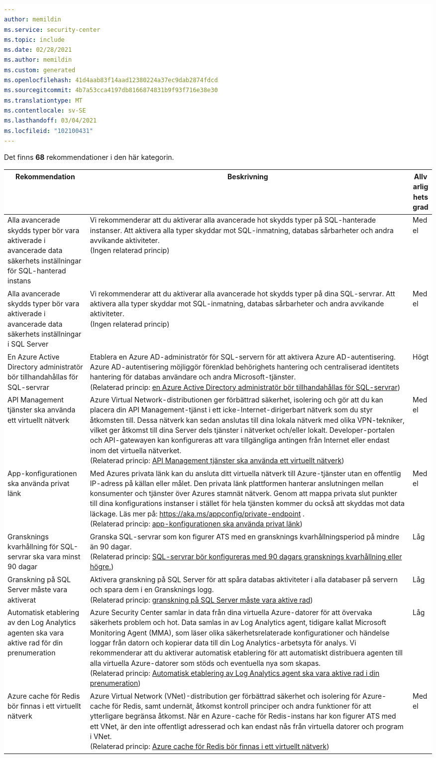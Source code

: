 ```yaml
---
author: memildin
ms.service: security-center
ms.topic: include
ms.date: 02/28/2021
ms.author: memildin
ms.custom: generated
ms.openlocfilehash: 41d4aab83f14aad12380224a37ec9dab2874fdcd
ms.sourcegitcommit: 4b7a53cca4197db8166874831b9f93f716e38e30
ms.translationtype: MT
ms.contentlocale: sv-SE
ms.lasthandoff: 03/04/2021
ms.locfileid: "102100431"
---
```

Det finns **68** rekommendationer i den här kategorin.

|Rekommendation |Beskrivning |Allvarlighetsgrad |
|---|---|---|
|Alla avancerade skydds typer bör vara aktiverade i avancerade data säkerhets inställningar för SQL-hanterad instans |Vi rekommenderar att du aktiverar alla avancerade hot skydds typer på SQL-hanterade instanser. Att aktivera alla typer skyddar mot SQL-inmatning, databas sårbarheter och andra avvikande aktiviteter.<br />(Ingen relaterad princip) |Medel |
|Alla avancerade skydds typer bör vara aktiverade i avancerade data säkerhets inställningar i SQL Server |Vi rekommenderar att du aktiverar alla avancerade hot skydds typer på dina SQL-servrar. Att aktivera alla typer skyddar mot SQL-inmatning, databas sårbarheter och andra avvikande aktiviteter.<br />(Ingen relaterad princip) |Medel |
|En Azure Active Directory administratör bör tillhandahållas för SQL-servrar |Etablera en Azure AD-administratör för SQL-servern för att aktivera Azure AD-autentisering. Azure AD-autentisering möjliggör förenklad behörighets hantering och centraliserad identitets hantering för databas användare och andra Microsoft-tjänster.<br />(Relaterad princip: [en Azure Active Directory administratör bör tillhandahållas för SQL-servrar](https://portal.azure.com/#blade/Microsoft_Azure_Policy/PolicyDetailBlade/definitionId/%2fproviders%2fMicrosoft.Authorization%2fpolicyDefinitions%2f1f314764-cb73-4fc9-b863-8eca98ac36e9)) |Högt |
|API Management tjänster ska använda ett virtuellt nätverk |Azure Virtual Network-distributionen ger förbättrad säkerhet, isolering och gör att du kan placera din API Management-tjänst i ett icke-Internet-dirigerbart nätverk som du styr åtkomsten till. Dessa nätverk kan sedan anslutas till dina lokala nätverk med olika VPN-tekniker, vilket ger åtkomst till dina Server dels tjänster i nätverket och/eller lokalt. Developer-portalen och API-gatewayen kan konfigureras att vara tillgängliga antingen från Internet eller endast inom det virtuella nätverket.<br />(Relaterad princip: [API Management tjänster ska använda ett virtuellt nätverk](https://portal.azure.com/#blade/Microsoft_Azure_Policy/PolicyDetailBlade/definitionId/%2fproviders%2fMicrosoft.Authorization%2fpolicyDefinitions%2fef619a2c-cc4d-4d03-b2ba-8c94a834d85b)) |Medel |
|App-konfigurationen ska använda privat länk |Med Azures privata länk kan du ansluta ditt virtuella nätverk till Azure-tjänster utan en offentlig IP-adress på källan eller målet. Den privata länk plattformen hanterar anslutningen mellan konsumenter och tjänster över Azures stamnät nätverk. Genom att mappa privata slut punkter till dina konfigurations instanser i stället för hela tjänsten kommer du också att skyddas mot data läckage. Läs mer på: https://aka.ms/appconfig/private-endpoint .<br />(Relaterad princip: [app-konfigurationen ska använda privat länk](https://portal.azure.com/#blade/Microsoft_Azure_Policy/PolicyDetailBlade/definitionId/%2fproviders%2fMicrosoft.Authorization%2fpolicyDefinitions%2fca610c1d-041c-4332-9d88-7ed3094967c7)) |Medel |
|Gransknings kvarhållning för SQL-servrar ska vara minst 90 dagar |Granska SQL-servrar som kon figurer ATS med en gransknings kvarhållningsperiod på mindre än 90 dagar.<br />(Relaterad princip: [SQL-servrar bör konfigureras med 90 dagars gransknings kvarhållning eller högre.](https://portal.azure.com/#blade/Microsoft_Azure_Policy/PolicyDetailBlade/definitionId/%2fproviders%2fMicrosoft.Authorization%2fpolicyDefinitions%2f89099bee-89e0-4b26-a5f4-165451757743)) |Låg |
|Granskning på SQL Server måste vara aktiverat |Aktivera granskning på SQL Server för att spåra databas aktiviteter i alla databaser på servern och spara dem i en Gransknings logg.<br />(Relaterad princip: [granskning på SQL Server måste vara aktive rad](https://portal.azure.com/#blade/Microsoft_Azure_Policy/PolicyDetailBlade/definitionId/%2fproviders%2fMicrosoft.Authorization%2fpolicyDefinitions%2fa6fb4358-5bf4-4ad7-ba82-2cd2f41ce5e9)) |Låg |
|Automatisk etablering av den Log Analytics agenten ska vara aktive rad för din prenumeration |Azure Security Center samlar in data från dina virtuella Azure-datorer för att övervaka säkerhets problem och hot. Data samlas in av Log Analytics agent, tidigare kallat Microsoft Monitoring Agent (MMA), som läser olika säkerhetsrelaterade konfigurationer och händelse loggar från datorn och kopierar data till din Log Analytics-arbetsyta för analys. Vi rekommenderar att du aktiverar automatisk etablering för att automatiskt distribuera agenten till alla virtuella Azure-datorer som stöds och eventuella nya som skapas.<br />(Relaterad princip: [Automatisk etablering av Log Analytics agent ska vara aktive rad i din prenumeration](https://portal.azure.com/#blade/Microsoft_Azure_Policy/PolicyDetailBlade/definitionId/%2fproviders%2fMicrosoft.Authorization%2fpolicyDefinitions%2f475aae12-b88a-4572-8b36-9b712b2b3a17)) |Låg |
|Azure cache för Redis bör finnas i ett virtuellt nätverk |Azure Virtual Network (VNet)-distribution ger förbättrad säkerhet och isolering för Azure-cache för Redis, samt undernät, åtkomst kontroll principer och andra funktioner för att ytterligare begränsa åtkomst. När en Azure-cache för Redis-instans har kon figurer ATS med ett VNet, är den inte offentligt adresserad och kan endast nås från virtuella datorer och program i VNet.<br />(Relaterad princip: [Azure cache för Redis bör finnas i ett virtuellt nätverk](https://portal.azure.com/#blade/Microsoft_Azure_Policy/PolicyDetailBlade/definitionId/%2fproviders%2fMicrosoft.Authorization%2fpolicyDefinitions%2f7d092e0a-7acd-40d2-a975-dca21cae48c4)) |Medel |
